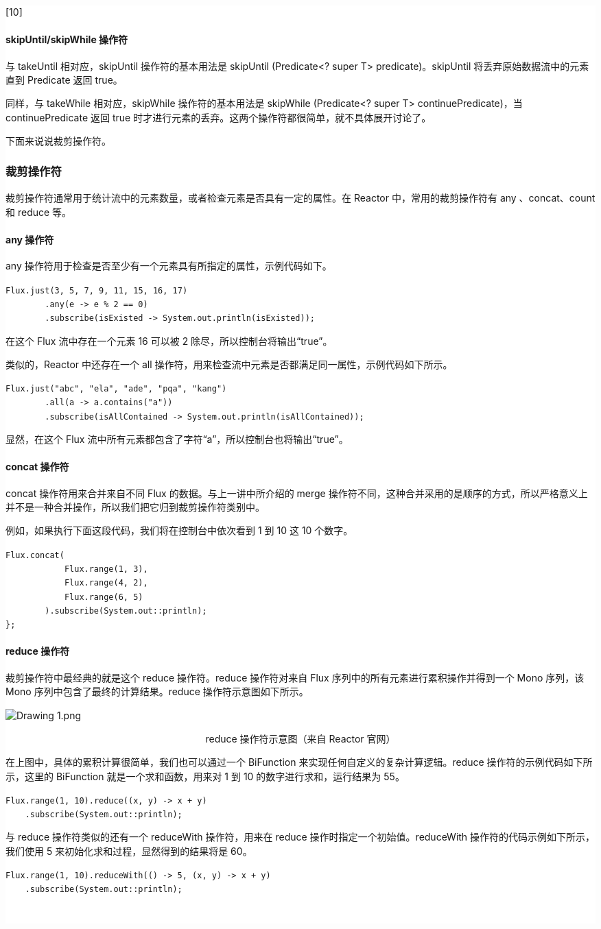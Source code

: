 [10]
</code></pre>
<h4 data-nodeid="4488">skipUntil/skipWhile 操作符</h4>
<p data-nodeid="4489">与 takeUntil 相对应，skipUntil 操作符的基本用法是 skipUntil (Predicate&lt;? super T&gt; predicate)。skipUntil 将丢弃原始数据流中的元素直到 Predicate 返回 true。</p>
<p data-nodeid="4490">同样，与 takeWhile 相对应，skipWhile 操作符的基本用法是 skipWhile (Predicate&lt;? super T&gt; continuePredicate)，当 continuePredicate 返回 true 时才进行元素的丢弃。这两个操作符都很简单，就不具体展开讨论了。</p>
<p data-nodeid="4491">下面来说说裁剪操作符。</p>
<h3 data-nodeid="4492">裁剪操作符</h3>
<p data-nodeid="4493">裁剪操作符通常用于统计流中的元素数量，或者检查元素是否具有一定的属性。在 Reactor 中，常用的裁剪操作符有 any 、concat、count 和 reduce 等。</p>
<h4 data-nodeid="4494">any 操作符</h4>
<p data-nodeid="4495">any 操作符用于检查是否至少有一个元素具有所指定的属性，示例代码如下。</p>
<pre class="lang-java" data-nodeid="4496"><code data-language="java">Flux.just(<span class="hljs-number">3</span>, <span class="hljs-number">5</span>, <span class="hljs-number">7</span>, <span class="hljs-number">9</span>, <span class="hljs-number">11</span>, <span class="hljs-number">15</span>, <span class="hljs-number">16</span>, <span class="hljs-number">17</span>)
&nbsp;&nbsp;&nbsp;&nbsp;&nbsp;&nbsp;&nbsp; .any(e -&gt; e % <span class="hljs-number">2</span> == <span class="hljs-number">0</span>)
&nbsp;&nbsp;&nbsp; &nbsp;&nbsp;&nbsp; .subscribe(isExisted -&gt; System.out.println(isExisted));
</code></pre>
<p data-nodeid="4497">在这个 Flux 流中存在一个元素 16 可以被 2 除尽，所以控制台将输出“true”。</p>
<p data-nodeid="4498">类似的，Reactor 中还存在一个 all 操作符，用来检查流中元素是否都满足同一属性，示例代码如下所示。</p>
<pre class="lang-java" data-nodeid="4499"><code data-language="java">Flux.just(<span class="hljs-string">"abc"</span>, <span class="hljs-string">"ela"</span>, <span class="hljs-string">"ade"</span>, <span class="hljs-string">"pqa"</span>, <span class="hljs-string">"kang"</span>)
&nbsp;&nbsp;&nbsp;&nbsp;&nbsp;&nbsp;&nbsp; .all(a -&gt; a.contains(<span class="hljs-string">"a"</span>))
&nbsp;&nbsp;&nbsp;&nbsp;&nbsp;&nbsp;&nbsp; .subscribe(isAllContained -&gt; System.out.println(isAllContained));
</code></pre>
<p data-nodeid="4500">显然，在这个 Flux 流中所有元素都包含了字符“a”，所以控制台也将输出“true”。</p>
<h4 data-nodeid="4501">concat 操作符</h4>
<p data-nodeid="4502">concat 操作符用来合并来自不同 Flux 的数据。与上一讲中所介绍的 merge 操作符不同，这种合并采用的是顺序的方式，所以严格意义上并不是一种合并操作，所以我们把它归到裁剪操作符类别中。</p>
<p data-nodeid="4503">例如，如果执行下面这段代码，我们将在控制台中依次看到 1 到 10 这 10 个数字。</p>
<pre class="lang-java" data-nodeid="4504"><code data-language="java">Flux.concat(
&nbsp;&nbsp;&nbsp;&nbsp;&nbsp;&nbsp;&nbsp;&nbsp;&nbsp;&nbsp;&nbsp; Flux.range(<span class="hljs-number">1</span>, <span class="hljs-number">3</span>),
&nbsp;&nbsp;&nbsp;&nbsp;&nbsp;&nbsp;&nbsp;&nbsp;&nbsp;&nbsp;&nbsp; Flux.range(<span class="hljs-number">4</span>, <span class="hljs-number">2</span>),
&nbsp;&nbsp;&nbsp;&nbsp;&nbsp;&nbsp;&nbsp;&nbsp;&nbsp;&nbsp;&nbsp; Flux.range(<span class="hljs-number">6</span>, <span class="hljs-number">5</span>)
&nbsp;&nbsp;&nbsp;&nbsp;&nbsp;&nbsp;&nbsp; ).subscribe(System.out::println);
};
</code></pre>
<h4 data-nodeid="4505">reduce 操作符</h4>
<p data-nodeid="4506">裁剪操作符中最经典的就是这个 reduce 操作符。reduce 操作符对来自 Flux 序列中的所有元素进行累积操作并得到一个 Mono 序列，该 Mono 序列中包含了最终的计算结果。reduce 操作符示意图如下所示。</p>
<p data-nodeid="4507"><img src="https://s0.lgstatic.com/i/image6/M00/2C/98/CioPOWBlYDaAMg1pAAPcwZ2XS_I628.png" alt="Drawing 1.png" data-nodeid="4599"></p>
<div data-nodeid="4508"><p style="text-align:center">reduce 操作符示意图（来自 Reactor 官网）</p></div>
<p data-nodeid="4509">在上图中，具体的累积计算很简单，我们也可以通过一个 BiFunction 来实现任何自定义的复杂计算逻辑。reduce 操作符的示例代码如下所示，这里的 BiFunction 就是一个求和函数，用来对 1 到 10 的数字进行求和，运行结果为 55。</p>
<pre class="lang-java" data-nodeid="4510"><code data-language="java">Flux.range(<span class="hljs-number">1</span>, <span class="hljs-number">10</span>).reduce((x, y) -&gt; x + y)
	.subscribe(System.out::println);
</code></pre>
<p data-nodeid="4511">与 reduce 操作符类似的还有一个 reduceWith 操作符，用来在 reduce 操作时指定一个初始值。reduceWith 操作符的代码示例如下所示，我们使用 5 来初始化求和过程，显然得到的结果将是 60。</p>
<pre class="lang-java" data-nodeid="4512"><code data-language="java">Flux.range(<span class="hljs-number">1</span>, <span class="hljs-number">10</span>).reduceWith(() -&gt; <span class="hljs-number">5</span>, (x, y) -&gt; x + y)
	.subscribe(System.out::println);